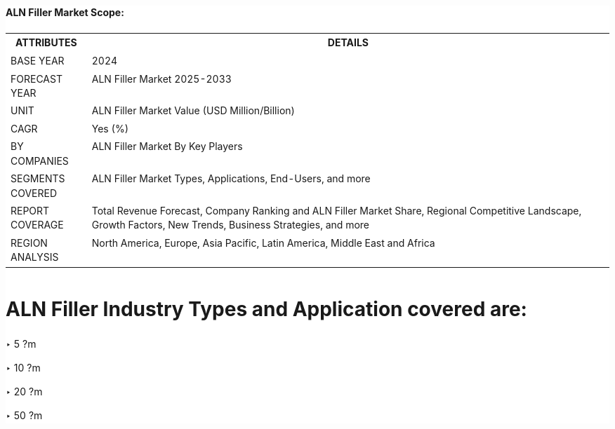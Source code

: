 <h4>ALN Filler Market Scope:</h4>
<table>
<tr>
<th>ATTRIBUTES</th>
<th>DETAILS</th>
</tr>
<tr>
<td>BASE YEAR</td>
<td>2024</td>
</tr>
<tr>
<td>FORECAST YEAR</td>
<td>ALN Filler Market 2025-2033</td>
</tr>
<tr>
<td>UNIT</td>
<td>ALN Filler Market Value (USD Million/Billion)</td>
<tr>
<td>CAGR</td>
<td>Yes (%)</td>
</tr>
</tr>
<tr>
<td>BY COMPANIES</td>
<td>ALN Filler Market By Key Players</td>
</tr>
<tr>
<td>SEGMENTS COVERED</td>
<td>ALN Filler Market Types, Applications, End-Users, and more</td>
</tr>
<tr>
<td>REPORT COVERAGE</td>
<td>Total Revenue Forecast, Company Ranking and ALN Filler Market Share, Regional Competitive Landscape, Growth Factors, New Trends, Business Strategies, and more</td>
</tr>
<tr>
<td>REGION ANALYSIS</td>
<td>North America, Europe, Asia Pacific, Latin America, Middle East and Africa</td>
</tr>
</table>

# <strong>ALN Filler Industry Types and Application covered are:</strong>

‣ 5 ?m

   ‣ 10 ?m

   ‣ 20 ?m

   ‣ 50 ?m
